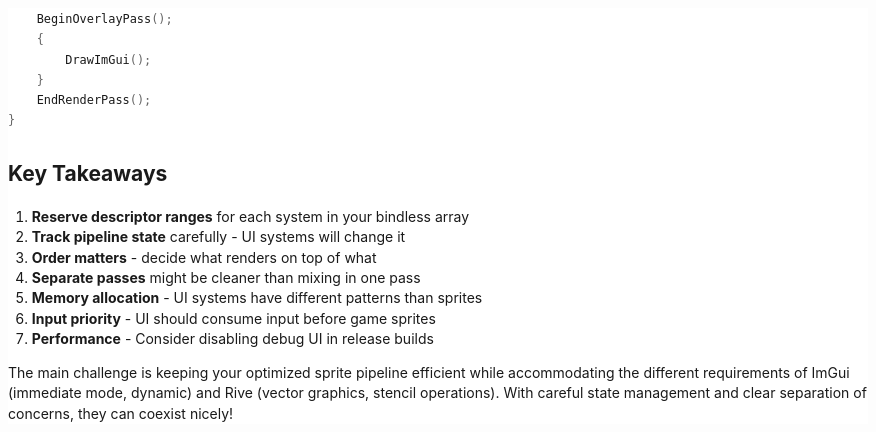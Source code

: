 ```cpp
    BeginOverlayPass();
    {
        DrawImGui();
    }
    EndRenderPass();
}
```

## Key Takeaways

1. **Reserve descriptor ranges** for each system in your bindless array
2. **Track pipeline state** carefully - UI systems will change it
3. **Order matters** - decide what renders on top of what
4. **Separate passes** might be cleaner than mixing in one pass
5. **Memory allocation** - UI systems have different patterns than sprites
6. **Input priority** - UI should consume input before game sprites
7. **Performance** - Consider disabling debug UI in release builds

The main challenge is keeping your optimized sprite pipeline efficient while accommodating the different requirements of ImGui (immediate mode, dynamic) and Rive (vector graphics, stencil operations). With careful state management and clear separation of concerns, they can coexist nicely!